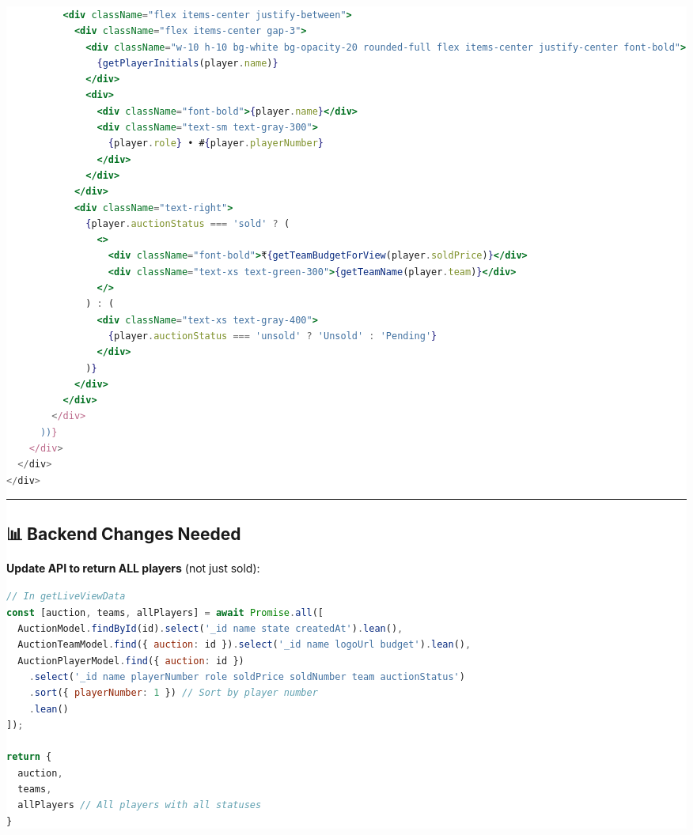 ```jsx
          <div className="flex items-center justify-between">
            <div className="flex items-center gap-3">
              <div className="w-10 h-10 bg-white bg-opacity-20 rounded-full flex items-center justify-center font-bold">
                {getPlayerInitials(player.name)}
              </div>
              <div>
                <div className="font-bold">{player.name}</div>
                <div className="text-sm text-gray-300">
                  {player.role} • #{player.playerNumber}
                </div>
              </div>
            </div>
            <div className="text-right">
              {player.auctionStatus === 'sold' ? (
                <>
                  <div className="font-bold">₹{getTeamBudgetForView(player.soldPrice)}</div>
                  <div className="text-xs text-green-300">{getTeamName(player.team)}</div>
                </>
              ) : (
                <div className="text-xs text-gray-400">
                  {player.auctionStatus === 'unsold' ? 'Unsold' : 'Pending'}
                </div>
              )}
            </div>
          </div>
        </div>
      ))}
    </div>
  </div>
</div>
```

---

## 📊 Backend Changes Needed

**Update API to return ALL players** (not just sold):

```javascript
// In getLiveViewData
const [auction, teams, allPlayers] = await Promise.all([
  AuctionModel.findById(id).select('_id name state createdAt').lean(),
  AuctionTeamModel.find({ auction: id }).select('_id name logoUrl budget').lean(),
  AuctionPlayerModel.find({ auction: id })
    .select('_id name playerNumber role soldPrice soldNumber team auctionStatus')
    .sort({ playerNumber: 1 }) // Sort by player number
    .lean()
]);

return {
  auction,
  teams,
  allPlayers // All players with all statuses
}
```

